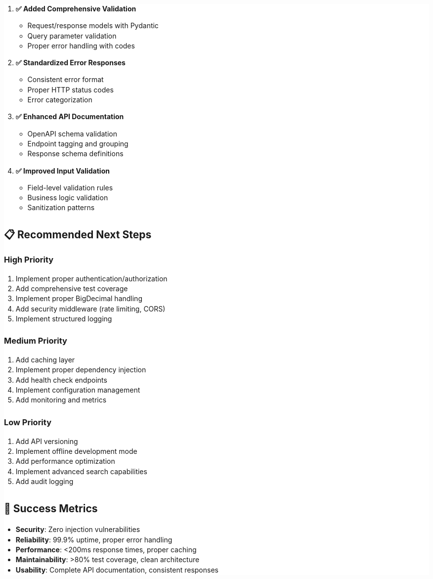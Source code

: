 1. **✅ Added Comprehensive Validation**
   - Request/response models with Pydantic
   - Query parameter validation
   - Proper error handling with codes

2. **✅ Standardized Error Responses**
   - Consistent error format
   - Proper HTTP status codes
   - Error categorization

3. **✅ Enhanced API Documentation**
   - OpenAPI schema validation
   - Endpoint tagging and grouping
   - Response schema definitions

4. **✅ Improved Input Validation**
   - Field-level validation rules
   - Business logic validation
   - Sanitization patterns

## 📋 Recommended Next Steps

### High Priority
1. Implement proper authentication/authorization
2. Add comprehensive test coverage
3. Implement proper BigDecimal handling
4. Add security middleware (rate limiting, CORS)
5. Implement structured logging

### Medium Priority
1. Add caching layer
2. Implement proper dependency injection
3. Add health check endpoints
4. Implement configuration management
5. Add monitoring and metrics

### Low Priority
1. Add API versioning
2. Implement offline development mode
3. Add performance optimization
4. Implement advanced search capabilities
5. Add audit logging

## 🎯 Success Metrics

- **Security**: Zero injection vulnerabilities
- **Reliability**: 99.9% uptime, proper error handling
- **Performance**: <200ms response times, proper caching
- **Maintainability**: >80% test coverage, clean architecture
- **Usability**: Complete API documentation, consistent responses
